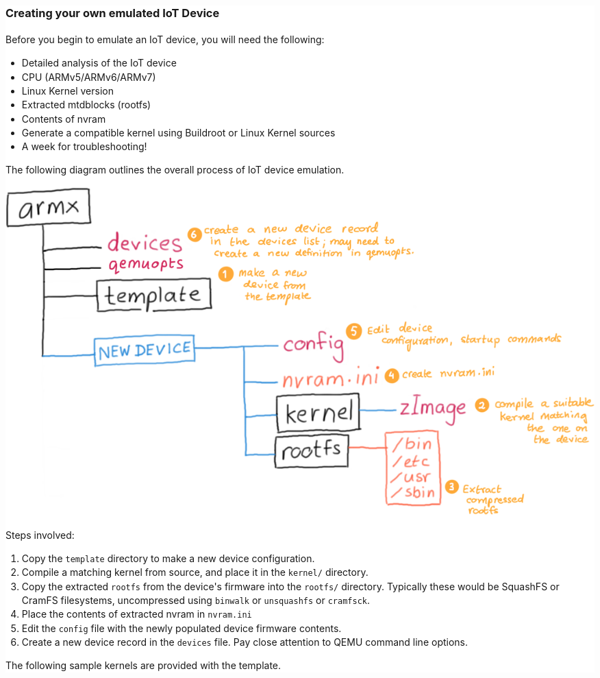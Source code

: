 ### Creating your own emulated IoT Device

Before you begin to emulate an IoT device, you will need the following:

* Detailed analysis of the IoT device
* CPU (ARMv5/ARMv6/ARMv7)
* Linux Kernel version
* Extracted mtdblocks (rootfs)
* Contents of nvram
* Generate a compatible kernel using Buildroot or Linux Kernel sources
* A week for troubleshooting!

The following diagram outlines the overall process of IoT device emulation.

![Adding a new device](docs/img/armx-newdevice.png "Adding a new device")

Steps involved:

1. Copy the `template` directory to make a new device configuration.
2. Compile a matching kernel from source, and place it in the `kernel/` directory.
3. Copy the extracted `rootfs` from the device's firmware into the `rootfs/` directory. Typically these would be SquashFS or CramFS filesystems, uncompressed using `binwalk` or `unsquashfs` or `cramfsck`.
4. Place the contents of extracted nvram in `nvram.ini`
5. Edit the `config` file with the newly populated device firmware contents.
6. Create a new device record in the `devices` file. Pay close attention to QEMU command line options.

The following sample kernels are provided with the template.

